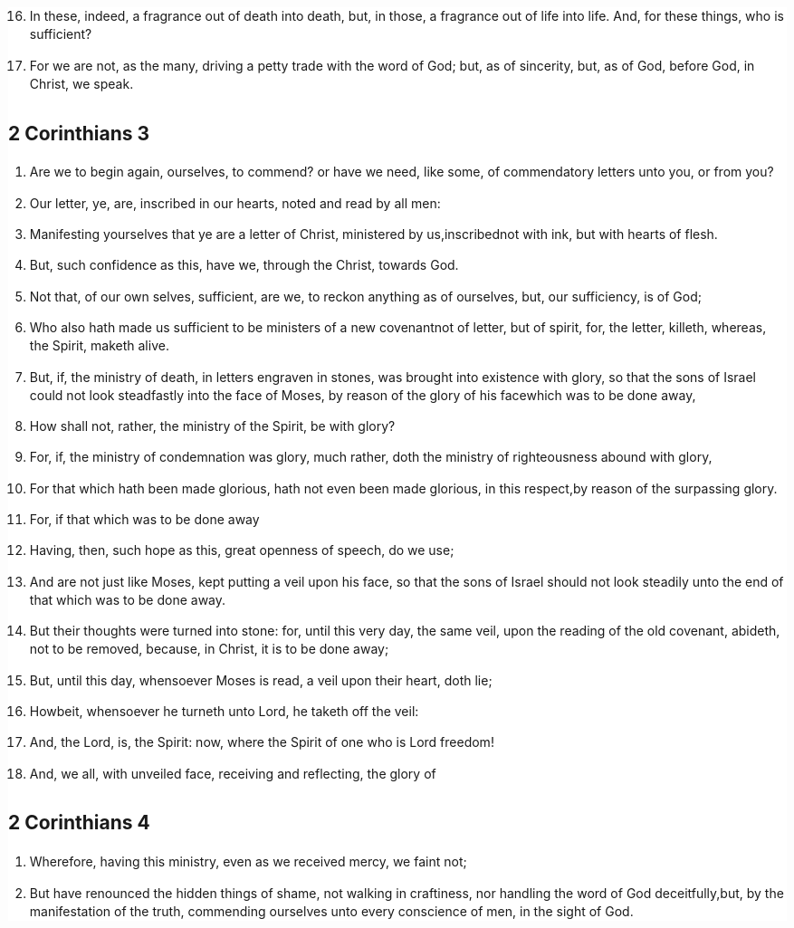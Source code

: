 16. In these, indeed, a fragrance out of death into death, but, in those, a fragrance out of life into life. And, for these things, who is sufficient?

17. For we are not, as the many, driving a petty trade with the word of God; but, as of sincerity, but, as of God, before God, in Christ, we speak.

## 2 Corinthians 3

1. Are we to begin again, ourselves, to commend? or have we need, like some, of commendatory letters unto you, or from you?

2. Our letter, ye, are, inscribed in our hearts, noted and read by all men:

3. Manifesting yourselves that ye are a letter of Christ, ministered by us,inscribednot with ink, but with   hearts of flesh.

4. But, such confidence as this, have we, through the Christ, towards God.

5. Not that, of our own selves, sufficient, are we, to reckon anything as of ourselves, but, our sufficiency, is of God;

6. Who also hath made us sufficient to be ministers of a new covenantnot of letter, but of spirit, for, the letter, killeth, whereas, the Spirit, maketh alive.

7. But, if, the ministry of death, in letters engraven in stones, was brought into existence with glory, so that the sons of Israel could not look steadfastly into the face of Moses, by reason of the glory of his facewhich   was to be done away,

8. How shall not, rather, the ministry of the Spirit, be with glory?

9. For, if, the ministry of condemnation was glory, much rather, doth the ministry of righteousness abound with glory,

10. For that which hath been made glorious, hath not even been made glorious, in this respect,by reason of the surpassing glory.

11. For, if that which was to be done away

12. Having, then, such hope as this, great openness of speech, do we use;

13. And are not just like Moses,   kept putting a veil upon his face, so that the sons of Israel should not look steadily unto the end of that which was to be done away.

14. But their thoughts were turned into stone: for, until this very day, the same veil, upon the reading of the old covenant, abideth, not to be removed, because, in Christ, it is to be done away;

15. But, until this day, whensoever Moses is read, a veil upon their heart, doth lie;

16. Howbeit, whensoever he turneth unto   Lord, he taketh off the veil:

17. And, the Lord, is, the Spirit: now, where the Spirit of one who is Lord   freedom!

18. And, we all, with unveiled face, receiving and reflecting, the glory of

## 2 Corinthians 4

1. Wherefore, having this ministry, even as we received mercy, we faint not;

2. But have renounced the hidden things of shame, not walking in craftiness, nor handling the word of God deceitfully,but, by the manifestation of the truth, commending ourselves unto every conscience of men, in the sight of God.
